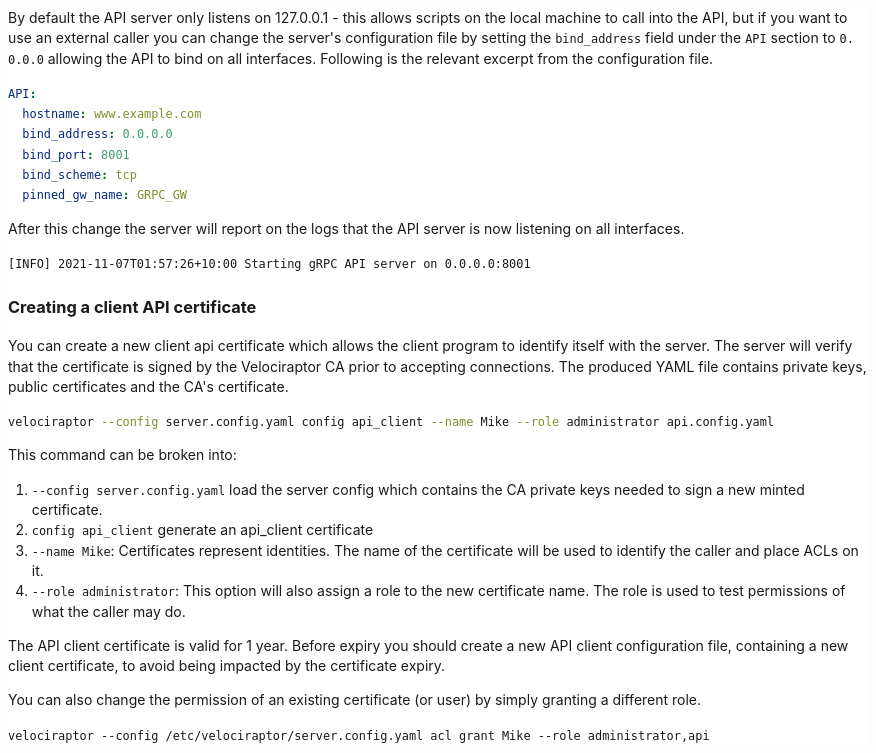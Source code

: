 
By default the API server only listens on 127.0.0.1 - this allows
scripts on the local machine to call into the API, but if you want to
use an external caller you can change the server's configuration file
by setting the `bind_address` field under the `API` section to
`0.0.0.0` allowing the API to bind on all interfaces. Following is the
relevant excerpt from the configuration file.

```yaml
API:
  hostname: www.example.com
  bind_address: 0.0.0.0
  bind_port: 8001
  bind_scheme: tcp
  pinned_gw_name: GRPC_GW
```

After this change the server will report on the logs that the API
server is now listening on all interfaces.

```text
[INFO] 2021-11-07T01:57:26+10:00 Starting gRPC API server on 0.0.0.0:8001
```

### Creating a client API certificate

You can create a new client api certificate which allows the client
program to identify itself with the server. The server will verify
that the certificate is signed by the Velociraptor CA prior to
accepting connections. The produced YAML file contains private keys,
public certificates and the CA's certificate.

```sh
velociraptor --config server.config.yaml config api_client --name Mike --role administrator api.config.yaml
```

This command can be broken into:
1. `--config server.config.yaml` load the server config which contains
   the CA private keys needed to sign a new minted certificate.
2. `config api_client` generate an api_client certificate
3. `--name Mike`: Certificates represent identities. The name of the
   certificate will be used to identify the caller and place ACLs on
   it.
4. `--role administrator`: This option will also assign a role to the
   new certificate name. The role is used to test permissions of what
   the caller may do.

The API client certificate is valid for 1 year. Before expiry you should create
a new API client configuration file, containing a new client certificate, to
avoid being impacted by the certificate expiry.

You can also change the permission of an existing certificate (or
user) by simply granting a different role.

```
velociraptor --config /etc/velociraptor/server.config.yaml acl grant Mike --role administrator,api
```
